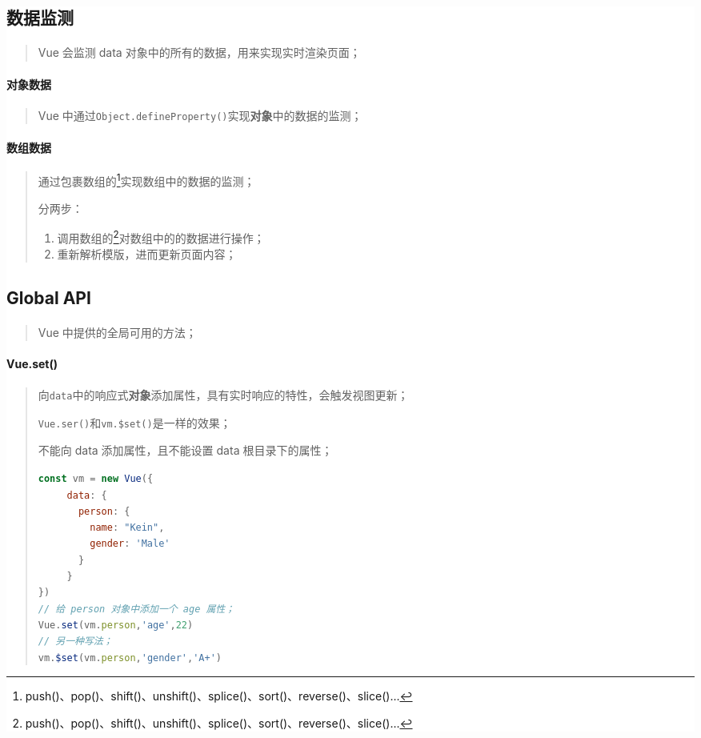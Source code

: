 



## 数据监测

> Vue 会监测 data 对象中的所有的数据，用来实现实时渲染页面；



#### 对象数据

> Vue 中通过`Object.defineProperty()`实现**对象**中的数据的监测；



#### 数组数据

> 通过包裹数组的[^原生方法]实现数组中的数据的监测；
>
> 分两步：
>
> 1. 调用数组的[^原生方法]对数组中的的数据进行操作；
> 2. 重新解析模版，进而更新页面内容；

[^原生方法]:push()、pop()、shift()、unshift()、splice()、sort()、reverse()、slice()...





## Global API

> Vue 中提供的全局可用的方法；



#### Vue.set()

> 向`data`中的响应式**对象**添加属性，具有实时响应的特性，会触发视图更新；
>
> `Vue.ser()`和`vm.$set()`是一样的效果；
>
> 不能向 data 添加属性，且不能设置 data 根目录下的属性；
>
> ```javascript
> const vm = new Vue({
>      data: {
>        person: {
>          name: "Kein",
>          gender: 'Male'
>        }
>      }
> })
> // 给 person 对象中添加一个 age 属性；
> Vue.set(vm.person,'age',22)
> // 另一种写法；
> vm.$set(vm.person,'gender','A+')
> ```


[^Focus]: `props`是只读的，进行修改会发出警告，可以在子组件`data	`中定义一个中转属性数据；
[^Hint]: 切换的组件会在**挂载**与**销毁**之间切换；